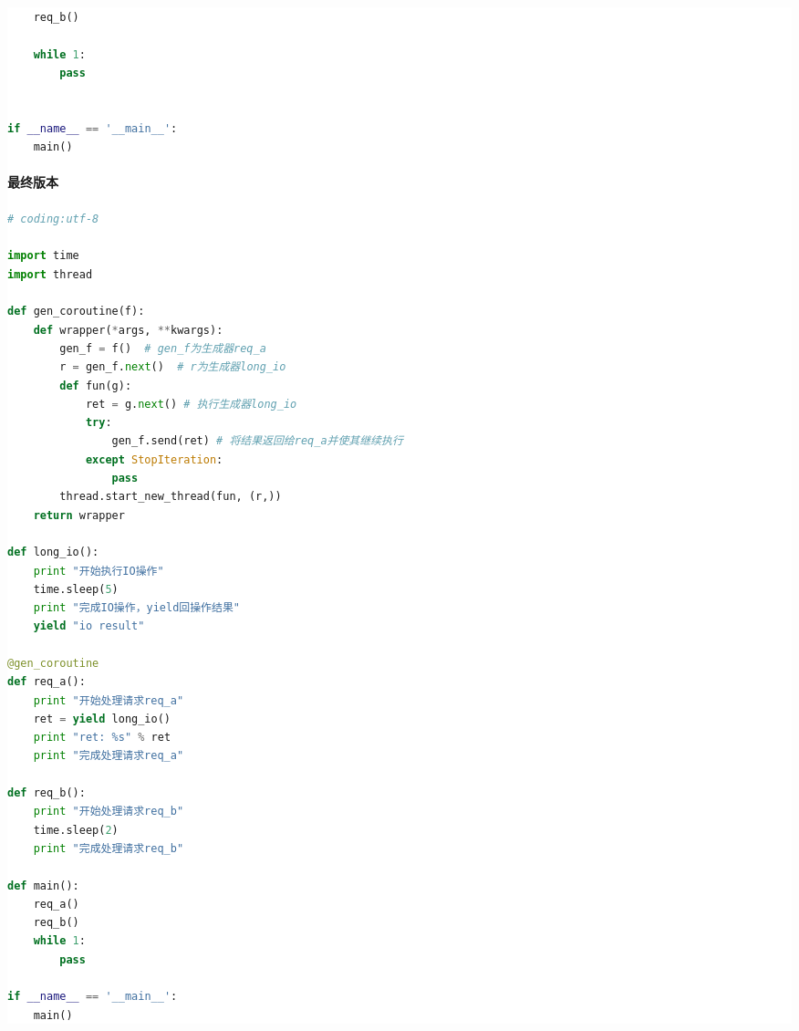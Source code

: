 ```python
    req_b()

    while 1:
        pass


if __name__ == '__main__':
    main()
```

#### 最终版本

```python
# coding:utf-8

import time
import thread

def gen_coroutine(f):
    def wrapper(*args, **kwargs):
        gen_f = f()  # gen_f为生成器req_a
        r = gen_f.next()  # r为生成器long_io
        def fun(g):
            ret = g.next() # 执行生成器long_io
            try:
                gen_f.send(ret) # 将结果返回给req_a并使其继续执行
            except StopIteration:
                pass
        thread.start_new_thread(fun, (r,))
    return wrapper

def long_io():
    print "开始执行IO操作"
    time.sleep(5)
    print "完成IO操作，yield回操作结果"
    yield "io result"

@gen_coroutine
def req_a():
    print "开始处理请求req_a"
    ret = yield long_io()
    print "ret: %s" % ret
    print "完成处理请求req_a"

def req_b():
    print "开始处理请求req_b"
    time.sleep(2)
    print "完成处理请求req_b"

def main():
    req_a()
    req_b()
    while 1:
        pass

if __name__ == '__main__':
    main()
```
